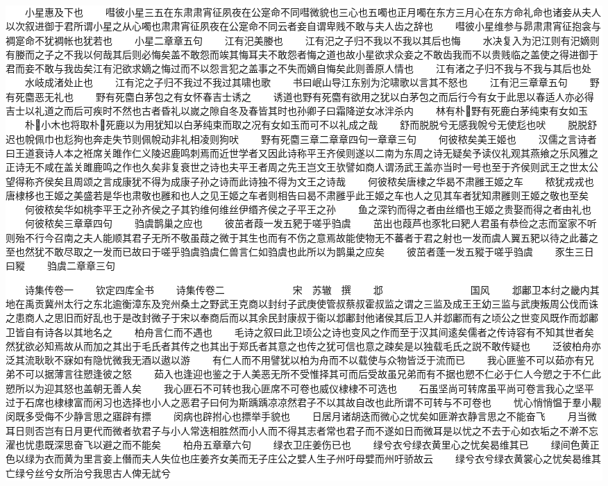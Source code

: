 　　小星惠及下也
　　嘒彼小星三五在东肃肃宵征夙夜在公寔命不同嘒微貌也三心也五噣也正月噣在东方三月心在东方命礼命也诸妾从夫人以次叙进御于君所谓小星之从心噣也肃肃宵征夙夜在公寔命不同云者妾自谓卑贱不敢与夫人齿之辞也
　　嘒彼小星维参与昴肃肃宵征抱衾与裯寔命不犹裯帐也犹若也
　　小星二章章五句
　　江有汜美媵也
　　江有汜之子归不我以不我以其后也悔
　　水决复入为汜江则有汜嫡则有媵而之子之不我以何哉其后则必悔矣盖不敢怨而竢其悔耳夫不敢怨者悔之道也故小星欲求众妾之不敢齿我而不以贵贱临之盖使之得进御于君而妾不敢与我齿矣江有汜欲求嫡之悔过而不以怨言犯之盖事之不失而嫡自悔矣此则善原人情也
　　江有渚之子归不我与不我与其后也处
　　水岐成渚处止也
　　江有沱之子归不我过不我过其啸也歌
　　书曰岷山导江东别为沱啸歌以言其不怒也
　　江有汜三章章五句
　　野有死麕恶无礼也
　　野有死麕白茅包之有女怀春吉士诱之
　　诱道也野有死麕有欲用之犹以白茅包之而后行今有女于此思以春适人亦必得吉士以礼道之而后可疾时不然也古者昏礼以嵗之隙自冬及春皆其时也孙卿子曰霜降逆女冰泮杀内
　　林有朴野有死鹿白茅纯束有女如玉
　　朴小木也将取朴死鹿以为用犹知以白茅纯束而取之况有女如玉而可不以礼成之哉
　　舒而脱脱兮无感我帨兮无使尨也吠
　　脱脱舒迟也帨佩巾也尨狗也奔走失节则佩帨动非礼相凌则狗吠
　　野有死麕三章二章章四句一章章三句
　　何彼秾矣美王姬也
　　汉儒之言诗者曰王道衰诗人本之袵席关雎作仁义陵迟鹿鸣刺焉而近世学者又因此诗称平王齐侯则遂以二南为东周之诗无疑矣予读仪礼观其燕飨之乐风雅之正诗无不咸在盖关雎鹿鸣之作也久矣非复衰世之诗也夫平王者周之先王岂文王欤譬如商人谓汤武王盖亦当时一号也至于齐侯则武王之世太公望得称齐侯矣且周颂之言成康犹不得为成康子孙之诗而此诗独不得为文王之诗哉
　　何彼秾矣唐棣之华曷不肃雝王姬之车
　　秾犹戎戎也唐棣栘也王姬之美盛若是华也肃敬也雝和也人之见王姬之车者则相告曰曷不肃雝乎此王姬之车也人之见其车者犹知肃雝则王姬之敬也至矣
　　何彼秾矣华如桃李平王之孙齐侯之子其钓维何维丝伊缗齐侯之子平王之孙
　　鱼之深钓而得之者由丝缗也王姬之贵娶而得之者由礼也
　　何彼秾矣三章章四句
　　驺虞鹊巢之应也
　　彼茁者葭一发五豝于嗟乎驺虞
　　茁出也葭芦也豕牝曰豝人君虽有恭俭之志而室家不听则殆不行今召南之夫人能顺其君子无所不敬虽葭之微于其生也而有不伤之意焉故能使物无不蕃者于君之射也一发而虞人翼五豝以待之此蕃之至也然犹不敢尽取之一发而已故曰于嗟乎驺虞驺虞仁兽言仁如驺虞也此所以为鹊巢之应矣
　　彼茁者蓬一发五豵于嗟乎驺虞
　　豕生三日曰豵
　　驺虞二章章三句









　　诗集传卷一
　　钦定四库全书
　　诗集传卷二　　　　　　　宋　苏辙　撰
　　邶　　　　　　　　　国风
　　邶鄘卫本纣之畿内其地在禹贡冀州太行之东北逾衡漳东及兖州桑土之野武王克商以封纣子武庚使管叔蔡叔霍叔监之谓之三监及成王王幼三监与武庚叛周公伐而诛之患商人之思旧而好乱也于是改封微子于宋以奉商后而以其余民封康叔于衞以邶鄘封他诸侯其后卫人并邶鄘而有之顷公之世变风既作而邶鄘卫皆自有诗各以其地名之
　　柏舟言仁而不遇也
　　毛诗之叙曰此卫顷公之诗也变风之作而至于汉其间逺矣儒者之传诗容有不知其世者矣然犹欲必知焉故从而加之其出于毛氏者其传之也其出于郑氏者其意之也传之犹可信也意之疎矣是以独载毛氏之説不敢传疑也
　　泛彼柏舟亦泛其流耿耿不寐如有隐忧微我无酒以遨以游
　　有仁人而不用譬犹以柏为舟而不以载使与众物皆泛于流而已
　　我心匪鉴不可以茹亦有兄弟不可以据薄言往愬逢彼之怒
　　茹入也逢迎也鉴之于人美恶无所不受惟择其可而后受故虽兄弟而有不据也愬不仁必于仁人今愬之于不仁此愬所以为迎其怒也盖朝无善人矣
　　我心匪石不可转也我心匪席不可卷也威仪棣棣不可选也
　　石虽坚尚可转席虽平尚可卷言我心之坚平过于石席也棣棣富而闲习也选择也小人之恶君子曰何为斯踽踽凉凉然君子不以其故自改也此所谓不可转与不可卷也
　　忧心悄悄愠于羣小觏闵既多受侮不少静言思之寤辟有摽
　　闵病也辟拊心也摽举手貌也
　　日居月诸胡迭而微心之忧矣如匪澣衣静言思之不能奋飞
　　月当微耳日则否岂有日月更代而微者欤君子与小人常迭相胜然而小人而不得其志者常也君子而不遂如日而微耳是以忧之不去于心如衣垢之不澣不忘濯也忧患既深思奋飞以避之而不能矣
　　柏舟五章章六句
　　绿衣卫庄姜伤已也
　　绿兮衣兮绿衣黄里心之忧矣曷维其已
　　绿间色黄正色以绿为衣而黄为里言妾上僭而夫人失位也庄姜齐女美而无子庄公之嬖人生子州吁母嬖而州吁骄故云
　　绿兮衣兮绿衣黄裳心之忧矣曷维其亡绿兮丝兮女所治兮我思古人俾无訧兮